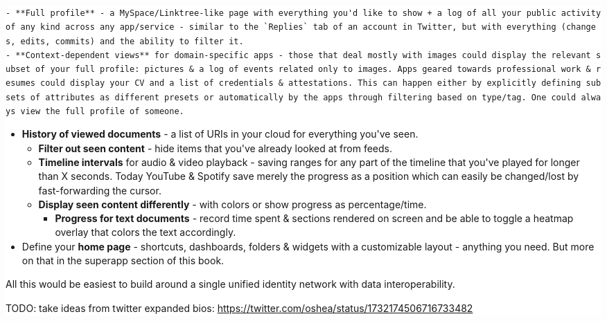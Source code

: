     - **Full profile** - a MySpace/Linktree-like page with everything you'd like to show + a log of all your public activity of any kind across any app/service - similar to the `Replies` tab of an account in Twitter, but with everything (changes, edits, commits) and the ability to filter it.
    - **Context-dependent views** for domain-specific apps - those that deal mostly with images could display the relevant subset of your full profile: pictures & a log of events related only to images. Apps geared towards professional work & resumes could display your CV and a list of credentials & attestations. This can happen either by explicitly defining subsets of attributes as different presets or automatically by the apps through filtering based on type/tag. One could always view the full profile of someone.
- **History of viewed documents** - a list of URIs in your cloud for everything you've seen.
    - **Filter out seen content** - hide items that you've already looked at from feeds.
    - **Timeline intervals** for audio & video playback - saving ranges for any part of the timeline that you've played for longer than X seconds. Today YouTube & Spotify save merely the progress as a position which can easily be changed/lost by fast-forwarding the cursor.
    - **Display seen content differently** - with colors or show progress as percentage/time.
        - **Progress for text documents** - record time spent & sections rendered on screen and be able to toggle a heatmap overlay that colors the text accordingly.
- Define your **home page** - shortcuts, dashboards, folders & widgets with a customizable layout - anything you need. But more on that in the superapp section of this book.

All this would be easiest to build around a single unified identity network with data interoperability.


TODO: take ideas from twitter expanded bios:
https://twitter.com/oshea/status/1732174506716733482




